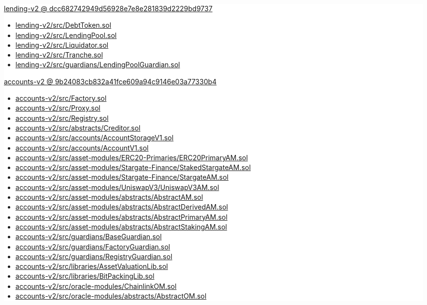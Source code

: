 [lending-v2 @ dcc682742949d56928e7e8e281839d2229bd9737](https://github.com/arcadia-finance/lending-v2/tree/dcc682742949d56928e7e8e281839d2229bd9737)
- [lending-v2/src/DebtToken.sol](lending-v2/src/DebtToken.sol)
- [lending-v2/src/LendingPool.sol](lending-v2/src/LendingPool.sol)
- [lending-v2/src/Liquidator.sol](lending-v2/src/Liquidator.sol)
- [lending-v2/src/Tranche.sol](lending-v2/src/Tranche.sol)
- [lending-v2/src/guardians/LendingPoolGuardian.sol](lending-v2/src/guardians/LendingPoolGuardian.sol)




[accounts-v2 @ 9b24083cb832a41fce609a94c9146e03a77330b4](https://github.com/arcadia-finance/accounts-v2/tree/9b24083cb832a41fce609a94c9146e03a77330b4)
- [accounts-v2/src/Factory.sol](accounts-v2/src/Factory.sol)
- [accounts-v2/src/Proxy.sol](accounts-v2/src/Proxy.sol)
- [accounts-v2/src/Registry.sol](accounts-v2/src/Registry.sol)
- [accounts-v2/src/abstracts/Creditor.sol](accounts-v2/src/abstracts/Creditor.sol)
- [accounts-v2/src/accounts/AccountStorageV1.sol](accounts-v2/src/accounts/AccountStorageV1.sol)
- [accounts-v2/src/accounts/AccountV1.sol](accounts-v2/src/accounts/AccountV1.sol)
- [accounts-v2/src/asset-modules/ERC20-Primaries/ERC20PrimaryAM.sol](accounts-v2/src/asset-modules/ERC20-Primaries/ERC20PrimaryAM.sol)
- [accounts-v2/src/asset-modules/Stargate-Finance/StakedStargateAM.sol](accounts-v2/src/asset-modules/Stargate-Finance/StakedStargateAM.sol)
- [accounts-v2/src/asset-modules/Stargate-Finance/StargateAM.sol](accounts-v2/src/asset-modules/Stargate-Finance/StargateAM.sol)
- [accounts-v2/src/asset-modules/UniswapV3/UniswapV3AM.sol](accounts-v2/src/asset-modules/UniswapV3/UniswapV3AM.sol)
- [accounts-v2/src/asset-modules/abstracts/AbstractAM.sol](accounts-v2/src/asset-modules/abstracts/AbstractAM.sol)
- [accounts-v2/src/asset-modules/abstracts/AbstractDerivedAM.sol](accounts-v2/src/asset-modules/abstracts/AbstractDerivedAM.sol)
- [accounts-v2/src/asset-modules/abstracts/AbstractPrimaryAM.sol](accounts-v2/src/asset-modules/abstracts/AbstractPrimaryAM.sol)
- [accounts-v2/src/asset-modules/abstracts/AbstractStakingAM.sol](accounts-v2/src/asset-modules/abstracts/AbstractStakingAM.sol)
- [accounts-v2/src/guardians/BaseGuardian.sol](accounts-v2/src/guardians/BaseGuardian.sol)
- [accounts-v2/src/guardians/FactoryGuardian.sol](accounts-v2/src/guardians/FactoryGuardian.sol)
- [accounts-v2/src/guardians/RegistryGuardian.sol](accounts-v2/src/guardians/RegistryGuardian.sol)
- [accounts-v2/src/libraries/AssetValuationLib.sol](accounts-v2/src/libraries/AssetValuationLib.sol)
- [accounts-v2/src/libraries/BitPackingLib.sol](accounts-v2/src/libraries/BitPackingLib.sol)
- [accounts-v2/src/oracle-modules/ChainlinkOM.sol](accounts-v2/src/oracle-modules/ChainlinkOM.sol)
- [accounts-v2/src/oracle-modules/abstracts/AbstractOM.sol](accounts-v2/src/oracle-modules/abstracts/AbstractOM.sol)


